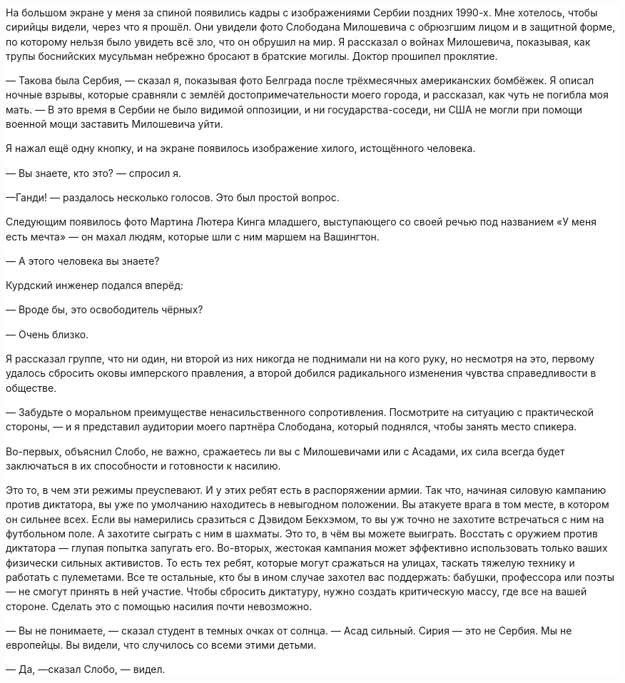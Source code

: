 На большом экране у меня за спиной появились кадры с изображениями Сербии поздних 1990-х. Мне хотелось, чтобы сирийцы видели, через что я прошёл. Они увидели фото Слободана Милошевича с обрюзгшим лицом и в защитной форме, по которому нельзя было увидеть всё зло, что он обрушил на мир. Я рассказал о войнах Милошевича, показывая, как трупы боснийских мусульман небрежно бросают в братские могилы. Доктор прошипел проклятие. 

— Такова была Сербия, — сказал я, показывая фото Белграда после трёхмесячных американских бомбёжек. Я описал ночные взрывы, которые сравняли с землёй достопримечательности моего города, и рассказал, как чуть не погибла моя мать. — В это время в Сербии не было видимой оппозиции, и ни государства-соседи, ни США не могли при помощи военной мощи заставить Милошевича уйти. 



Я нажал ещё одну кнопку, и на экране появилось изображение хилого, истощённого человека. 

— Вы знаете, кто это? — спросил я. 

—Ганди\! — раздалось несколько голосов. Это был простой вопрос. 

Следующим появилось фото Мартина Лютера Кинга младшего, выступающего со своей речью под названием «У меня есть мечта» — он махал людям, которые шли с ним маршем на Вашингтон. 

— А этого человека вы знаете? 

Курдский инженер подался вперёд: 

— Вроде бы, это освободитель чёрных? 

— Очень близко. 

Я рассказал группе, что ни один, ни второй из них никогда не поднимали ни на кого руку, но несмотря на это, первому удалось сбросить оковы имперского правления, а второй добился радикального изменения чувства справедливости в обществе. 

— Забудьте о моральном преимуществе ненасильственного сопротивления. Посмотрите на ситуацию с практической стороны, — и я представил аудитории моего партнёра Слободана, который поднялся, чтобы занять место спикера. 



Во-первых, объяснил Слобо, не важно, сражаетесь ли вы с Милошевичами или с Асадами, их сила всегда будет заключаться в их способности и готовности к насилию. 

Это то, в чем эти режимы преуспевают. И у этих ребят есть в распоряжении армии. Так что, начиная силовую кампанию против диктатора, вы уже по умолчанию находитесь в невыгодном положении. Вы атакуете врага в том месте, в котором он сильнее всех. Если вы намерились сразиться с Дэвидом Бекхэмом, то вы уж точно не захотите встречаться с ним на футбольном поле. А захотите сыграть с ним в шахматы. Это то, в чём вы можете выиграть. Восстать с оружием против диктатора — глупая попытка запугать его. Во-вторых, жестокая кампания может эффективно использовать только ваших физически сильных активистов. То есть тех ребят, которые могут сражаться на улицах, таскать тяжелую технику и работать с пулеметами. Все те остальные, кто бы в ином случае захотел вас поддержать: бабушки, профессора или поэты — не смогут принять в ней участие. Чтобы сбросить диктатуру, нужно создать критическую массу, где все на вашей стороне. Сделать это с помощью насилия почти невозможно. 



— Вы не понимаете, — сказал студент в темных очках от солнца. — Асад сильный. Сирия — это не Сербия. Мы не европейцы. Вы видели, что случилось со всеми этими детьми. 

— Да, —сказал Слобо, — видел. 
